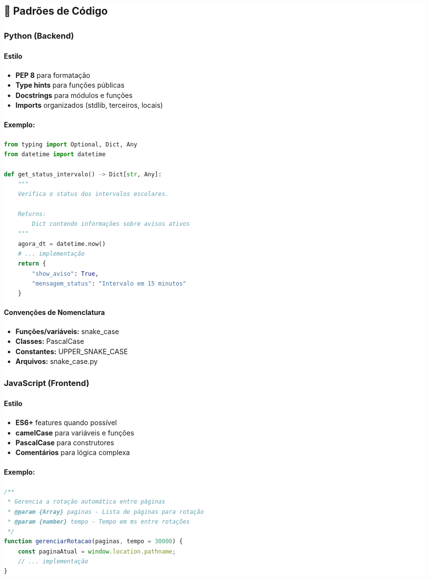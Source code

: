 ## 📝 Padrões de Código

### Python (Backend)

#### Estilo
- **PEP 8** para formatação
- **Type hints** para funções públicas
- **Docstrings** para módulos e funções
- **Imports** organizados (stdlib, terceiros, locais)

#### Exemplo:
```python
from typing import Optional, Dict, Any
from datetime import datetime

def get_status_intervalo() -> Dict[str, Any]:
    """
    Verifica o status dos intervalos escolares.
    
    Returns:
        Dict contendo informações sobre avisos ativos
    """
    agora_dt = datetime.now()
    # ... implementação
    return {
        "show_aviso": True,
        "mensagem_status": "Intervalo em 15 minutos"
    }
```

#### Convenções de Nomenclatura
- **Funções/variáveis:** snake_case
- **Classes:** PascalCase
- **Constantes:** UPPER_SNAKE_CASE
- **Arquivos:** snake_case.py

### JavaScript (Frontend)

#### Estilo
- **ES6+** features quando possível
- **camelCase** para variáveis e funções
- **PascalCase** para construtores
- **Comentários** para lógica complexa

#### Exemplo:
```javascript
/**
 * Gerencia a rotação automática entre páginas
 * @param {Array} paginas - Lista de páginas para rotação
 * @param {number} tempo - Tempo em ms entre rotações
 */
function gerenciarRotacao(paginas, tempo = 30000) {
    const paginaAtual = window.location.pathname;
    // ... implementação
}
```
